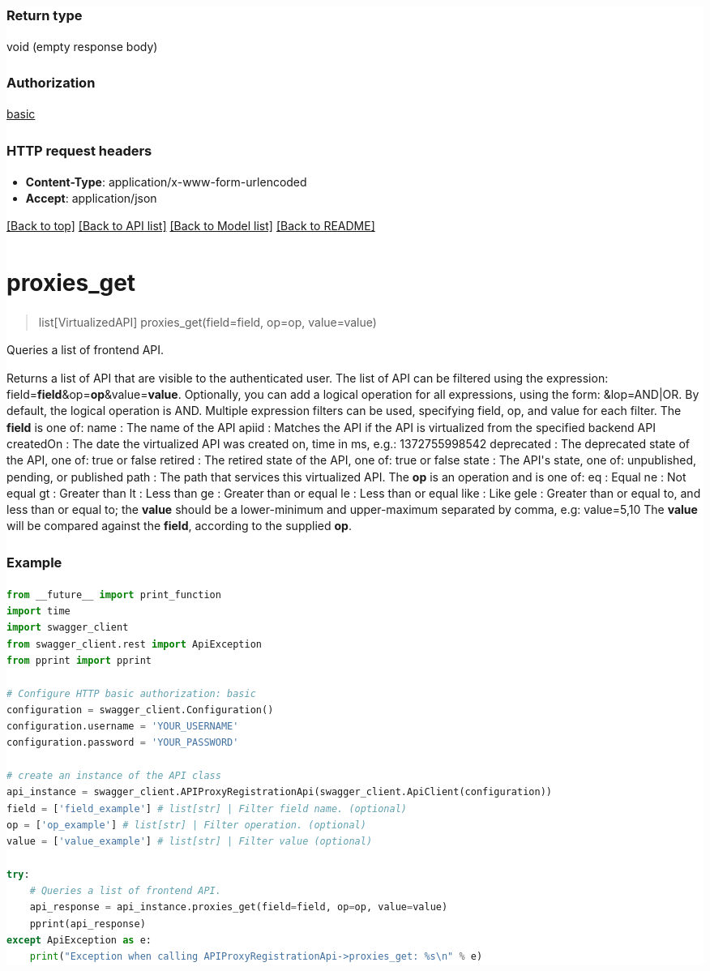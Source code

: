 ### Return type

void (empty response body)

### Authorization

[basic](../README.md#basic)

### HTTP request headers

 - **Content-Type**: application/x-www-form-urlencoded
 - **Accept**: application/json

[[Back to top]](#) [[Back to API list]](../README.md#documentation-for-api-endpoints) [[Back to Model list]](../README.md#documentation-for-models) [[Back to README]](../README.md)

# **proxies_get**
> list[VirtualizedAPI] proxies_get(field=field, op=op, value=value)

Queries a list of frontend API.

Returns a list of API that are visible to the authenticated user.  The list of API can be filtered using the expression: field=__field__&op=__op__&value=__value__.  Optionally, you can add a logical operation for all expressions, using the form: &lop=AND|OR.  By default, the logical operation is AND.  Multiple expression filters can be used, specifying field, op, and value for each filter. The __field__ is one of:  name :      The name of the API  apiid :      Matches the API if the API is virtualized from the specified backend API  createdOn :      The date the virtualized API was created on, time in ms, e.g.: 1372755998542  deprecated :      The deprecated state of the API, one of: true or false  retired :      The retired state of the API, one of: true or false  state :      The API's state, one of: unpublished, pending, or published  path :      The path that services this virtualized API.  The __op__ is an operation and is one of:  eq :      Equal  ne :      Not equal  gt :      Greater than  lt :      Less than  ge :      Greater than or equal  le :      Less than or equal  like :      Like  gele :      Greater than or equal to, and less than or equal to; the __value__ should be a lower-minimum and upper-maximum separated by comma, e.g: value=5,10  The __value__ will be compared against the __field__, according to the supplied __op__. 

### Example
```python
from __future__ import print_function
import time
import swagger_client
from swagger_client.rest import ApiException
from pprint import pprint

# Configure HTTP basic authorization: basic
configuration = swagger_client.Configuration()
configuration.username = 'YOUR_USERNAME'
configuration.password = 'YOUR_PASSWORD'

# create an instance of the API class
api_instance = swagger_client.APIProxyRegistrationApi(swagger_client.ApiClient(configuration))
field = ['field_example'] # list[str] | Filter field name. (optional)
op = ['op_example'] # list[str] | Filter operation. (optional)
value = ['value_example'] # list[str] | Filter value (optional)

try:
    # Queries a list of frontend API.
    api_response = api_instance.proxies_get(field=field, op=op, value=value)
    pprint(api_response)
except ApiException as e:
    print("Exception when calling APIProxyRegistrationApi->proxies_get: %s\n" % e)
```
